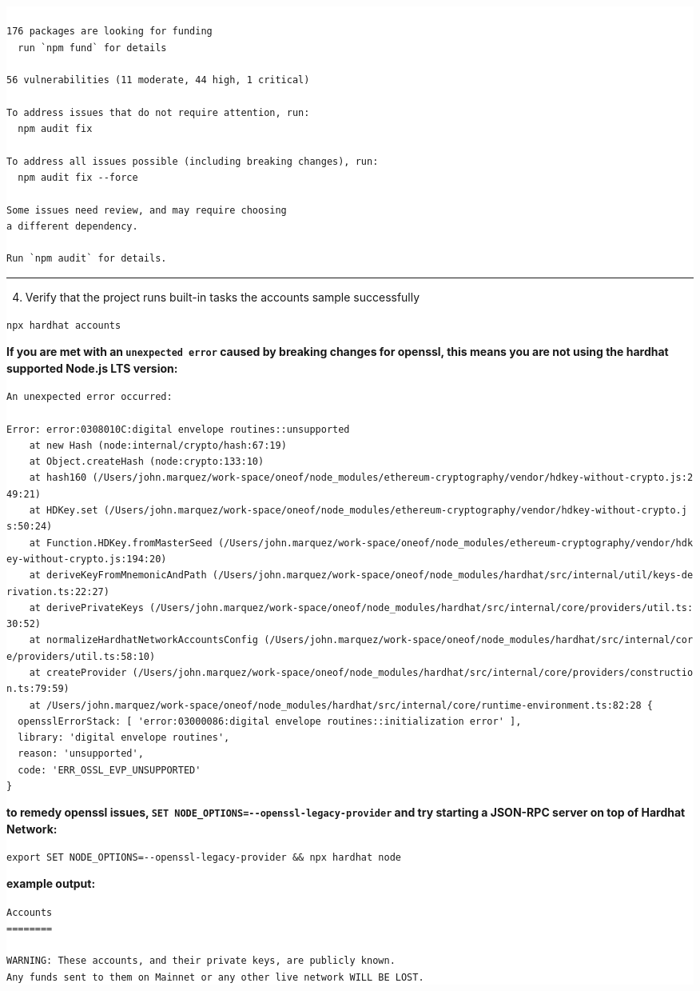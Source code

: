 ```console

176 packages are looking for funding
  run `npm fund` for details

56 vulnerabilities (11 moderate, 44 high, 1 critical)

To address issues that do not require attention, run:
  npm audit fix

To address all issues possible (including breaking changes), run:
  npm audit fix --force

Some issues need review, and may require choosing
a different dependency.

Run `npm audit` for details.
```
-----
4. Verify that the project runs built-in tasks the accounts sample successfully
```shell
npx hardhat accounts
```
**If you are met with an `unexpected error` caused by breaking changes for openssl, this means you are not using the hardhat supported Node.js LTS version:**
```console
An unexpected error occurred:

Error: error:0308010C:digital envelope routines::unsupported
    at new Hash (node:internal/crypto/hash:67:19)
    at Object.createHash (node:crypto:133:10)
    at hash160 (/Users/john.marquez/work-space/oneof/node_modules/ethereum-cryptography/vendor/hdkey-without-crypto.js:249:21)
    at HDKey.set (/Users/john.marquez/work-space/oneof/node_modules/ethereum-cryptography/vendor/hdkey-without-crypto.js:50:24)
    at Function.HDKey.fromMasterSeed (/Users/john.marquez/work-space/oneof/node_modules/ethereum-cryptography/vendor/hdkey-without-crypto.js:194:20)
    at deriveKeyFromMnemonicAndPath (/Users/john.marquez/work-space/oneof/node_modules/hardhat/src/internal/util/keys-derivation.ts:22:27)
    at derivePrivateKeys (/Users/john.marquez/work-space/oneof/node_modules/hardhat/src/internal/core/providers/util.ts:30:52)
    at normalizeHardhatNetworkAccountsConfig (/Users/john.marquez/work-space/oneof/node_modules/hardhat/src/internal/core/providers/util.ts:58:10)
    at createProvider (/Users/john.marquez/work-space/oneof/node_modules/hardhat/src/internal/core/providers/construction.ts:79:59)
    at /Users/john.marquez/work-space/oneof/node_modules/hardhat/src/internal/core/runtime-environment.ts:82:28 {
  opensslErrorStack: [ 'error:03000086:digital envelope routines::initialization error' ],
  library: 'digital envelope routines',
  reason: 'unsupported',
  code: 'ERR_OSSL_EVP_UNSUPPORTED'
}
```
**to remedy openssl issues, `SET NODE_OPTIONS=--openssl-legacy-provider` and try starting a JSON-RPC server on top of Hardhat Network:**
```shell
export SET NODE_OPTIONS=--openssl-legacy-provider && npx hardhat node
```
**example output:**
```console
Accounts
========

WARNING: These accounts, and their private keys, are publicly known.
Any funds sent to them on Mainnet or any other live network WILL BE LOST.
```